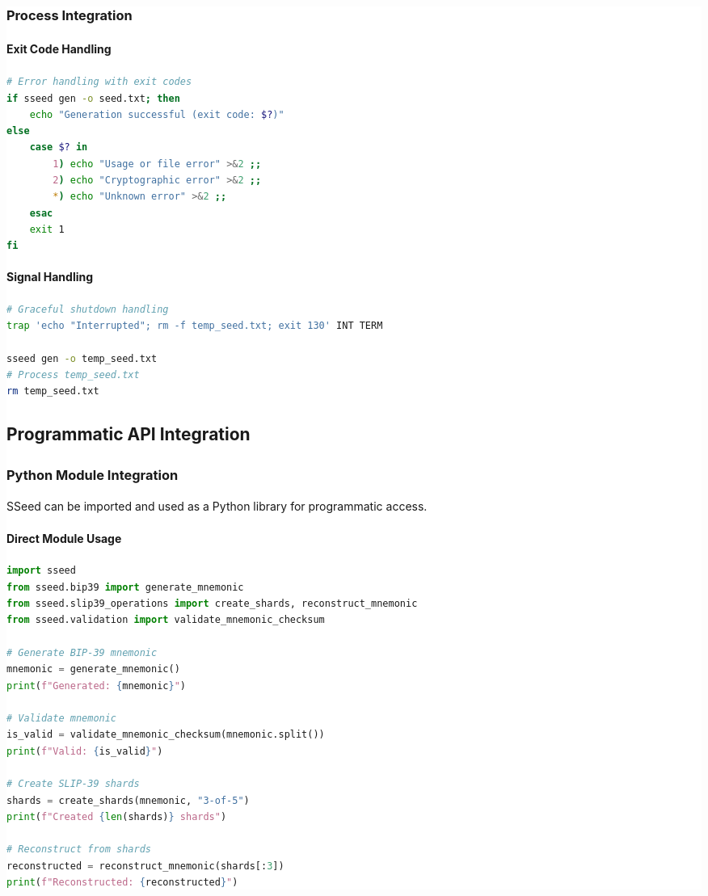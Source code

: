 ### Process Integration

#### Exit Code Handling
```bash
# Error handling with exit codes
if sseed gen -o seed.txt; then
    echo "Generation successful (exit code: $?)"
else
    case $? in
        1) echo "Usage or file error" >&2 ;;
        2) echo "Cryptographic error" >&2 ;;
        *) echo "Unknown error" >&2 ;;
    esac
    exit 1
fi
```

#### Signal Handling
```bash
# Graceful shutdown handling
trap 'echo "Interrupted"; rm -f temp_seed.txt; exit 130' INT TERM

sseed gen -o temp_seed.txt
# Process temp_seed.txt
rm temp_seed.txt
```

## Programmatic API Integration

### Python Module Integration
SSeed can be imported and used as a Python library for programmatic access.

#### Direct Module Usage
```python
import sseed
from sseed.bip39 import generate_mnemonic
from sseed.slip39_operations import create_shards, reconstruct_mnemonic
from sseed.validation import validate_mnemonic_checksum

# Generate BIP-39 mnemonic
mnemonic = generate_mnemonic()
print(f"Generated: {mnemonic}")

# Validate mnemonic
is_valid = validate_mnemonic_checksum(mnemonic.split())
print(f"Valid: {is_valid}")

# Create SLIP-39 shards
shards = create_shards(mnemonic, "3-of-5")
print(f"Created {len(shards)} shards")

# Reconstruct from shards
reconstructed = reconstruct_mnemonic(shards[:3])
print(f"Reconstructed: {reconstructed}")
```
